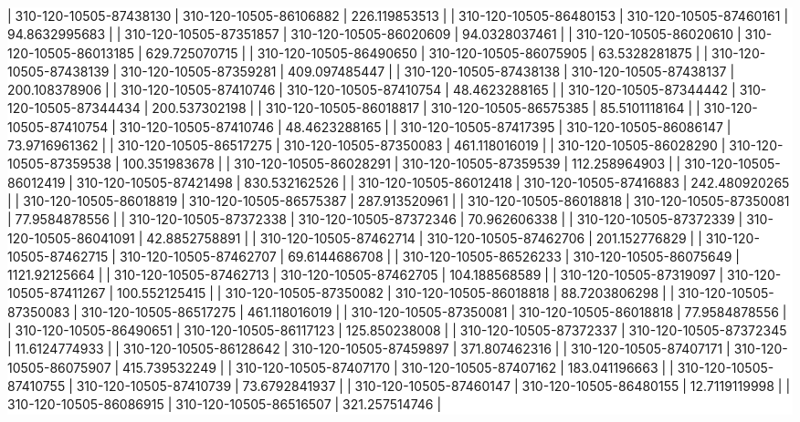 | 310-120-10505-87438130 | 310-120-10505-86106882 | 226.119853513 |
| 310-120-10505-86480153 | 310-120-10505-87460161 | 94.8632995683 |
| 310-120-10505-87351857 | 310-120-10505-86020609 | 94.0328037461 |
| 310-120-10505-86020610 | 310-120-10505-86013185 | 629.725070715 |
| 310-120-10505-86490650 | 310-120-10505-86075905 | 63.5328281875 |
| 310-120-10505-87438139 | 310-120-10505-87359281 | 409.097485447 |
| 310-120-10505-87438138 | 310-120-10505-87438137 | 200.108378906 |
| 310-120-10505-87410746 | 310-120-10505-87410754 | 48.4623288165 |
| 310-120-10505-87344442 | 310-120-10505-87344434 | 200.537302198 |
| 310-120-10505-86018817 | 310-120-10505-86575385 | 85.5101118164 |
| 310-120-10505-87410754 | 310-120-10505-87410746 | 48.4623288165 |
| 310-120-10505-87417395 | 310-120-10505-86086147 | 73.9716961362 |
| 310-120-10505-86517275 | 310-120-10505-87350083 | 461.118016019 |
| 310-120-10505-86028290 | 310-120-10505-87359538 | 100.351983678 |
| 310-120-10505-86028291 | 310-120-10505-87359539 | 112.258964903 |
| 310-120-10505-86012419 | 310-120-10505-87421498 | 830.532162526 |
| 310-120-10505-86012418 | 310-120-10505-87416883 | 242.480920265 |
| 310-120-10505-86018819 | 310-120-10505-86575387 | 287.913520961 |
| 310-120-10505-86018818 | 310-120-10505-87350081 | 77.9584878556 |
| 310-120-10505-87372338 | 310-120-10505-87372346 | 70.962606338 |
| 310-120-10505-87372339 | 310-120-10505-86041091 | 42.8852758891 |
| 310-120-10505-87462714 | 310-120-10505-87462706 | 201.152776829 |
| 310-120-10505-87462715 | 310-120-10505-87462707 | 69.6144686708 |
| 310-120-10505-86526233 | 310-120-10505-86075649 | 1121.92125664 |
| 310-120-10505-87462713 | 310-120-10505-87462705 | 104.188568589 |
| 310-120-10505-87319097 | 310-120-10505-87411267 | 100.552125415 |
| 310-120-10505-87350082 | 310-120-10505-86018818 | 88.7203806298 |
| 310-120-10505-87350083 | 310-120-10505-86517275 | 461.118016019 |
| 310-120-10505-87350081 | 310-120-10505-86018818 | 77.9584878556 |
| 310-120-10505-86490651 | 310-120-10505-86117123 | 125.850238008 |
| 310-120-10505-87372337 | 310-120-10505-87372345 | 11.6124774933 |
| 310-120-10505-86128642 | 310-120-10505-87459897 | 371.807462316 |
| 310-120-10505-87407171 | 310-120-10505-86075907 | 415.739532249 |
| 310-120-10505-87407170 | 310-120-10505-87407162 | 183.041196663 |
| 310-120-10505-87410755 | 310-120-10505-87410739 | 73.6792841937 |
| 310-120-10505-87460147 | 310-120-10505-86480155 | 12.7119119998 |
| 310-120-10505-86086915 | 310-120-10505-86516507 | 321.257514746 |